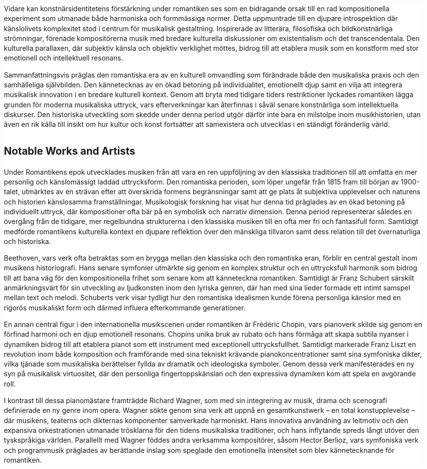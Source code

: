 Vidare kan konstnärsidentitetens förstärkning under romantiken ses som en bidragande orsak till en
rad kompositionella experiment som utmanade både harmoniska och formmässiga normer. Detta
uppmuntrade till en djupare introspektion där känslolivets komplexitet stod i centrum för musikalisk
gestaltning. Inspirerade av litterära, filosofiska och bildkonstnärliga strömningar, förenade
kompositörerna musik med bredare kulturella diskussioner om existentialism och det transcendentala.
Den kulturella parallaxen, där subjektiv känsla och objektiv verklighet möttes, bidrog till att
etablera musik som en konstform med stor emotionell och intellektuell resonans.

Sammanfattningsvis präglas den romantiska era av en kulturell omvandling som förändrade både den
musikaliska praxis och den samhälleliga självbilden. Den kännetecknas av en ökad betoning på
individualitet, emotionellt djup samt en vilja att integrera musikalisk innovation i en bredare
kulturell kontext. Genom att bryta med tidigare tiders restriktioner lyckades romantiken lägga
grunden för moderna musikaliska uttryck, vars efterverkningar kan återfinnas i såväl senare
konstnärliga som intellektuella diskurser. Den historiska utveckling som skedde under denna period
utgör därför inte bara en milstolpe inom musikhistorien, utan även en rik källa till insikt om hur
kultur och konst fortsätter att samexistera och utvecklas i en ständigt föränderlig värld.

## Notable Works and Artists

Under Romantikens epok utvecklades musiken från att vara en ren uppföljning av den klassiska
traditionen till att omfatta en mer personlig och känslomässigt laddad uttrycksform. Den romantiska
perioden, som löper ungefär från 1815 fram till början av 1900-talet, utmärktes av en strävan efter
att överskrida formens begränsningar samt att ge plats åt subjektiva upplevelser och naturens och
historien känslosamma framställningar. Musikologisk forskning har visat hur denna tid präglades av
en ökad betoning på individuellt uttryck, där kompositioner ofta bär på en symbolisk och narrativ
dimension. Denna period representerar således en övergång från de tidigare, mer regelbundna
strukturerna i den klassiska musiken till en ofta mer fri och fantasifull form. Samtidigt medförde
romantikens kulturella kontext en djupare reflektion över den mänskliga tillvaron samt dess relation
till det övernaturliga och historiska.

Beethoven, vars verk ofta betraktas som en brygga mellan den klassiska och den romantiska eran,
förblir en central gestalt inom musikens historiografi. Hans senare symfonier utmärkte sig genom en
komplex struktur och en uttrycksfull harmonik som bidrog till att bana väg för den kompositionella
frihet som senare kom att känneteckna romantiken. Samtidigt är Franz Schubert särskilt
anmärkningsvärt för sin utveckling av ljudkonsten inom den lyriska genren, där han med sina lieder
formade ett intimt samspel mellan text och melodi. Schuberts verk visar tydligt hur den romantiska
idealismen kunde förena personliga känslor med en rigorös musikaliskt form och därmed influera
efterkommande generationer.

En annan central figur i den internationella musikscenen under romantiken är Frédéric Chopin, vars
pianoverk skilde sig genom en förfinad harmoni och en djup emotionell resonans. Chopins unika bruk
av rubato och hans förmåga att skapa subtila nyanser i dynamiken bidrog till att etablera pianot som
ett instrument med exceptionell uttrycksfullhet. Samtidigt markerade Franz Liszt en revolution inom
både komposition och framförande med sina tekniskt krävande pianokoncentrationer samt sina
symfoniska dikter, vilka tjänade som musikaliska berättelser fyllda av dramatik och ideologiska
symboler. Genom dessa verk manifesterades en ny syn på musikalisk virtuositet, där den personliga
fingertoppskänslan och den expressiva dynamiken kom att spela en avgörande roll.

I kontrast till dessa pianomästare framträdde Richard Wagner, som med sin integrering av musik,
drama och scenografi definierade en ny genre inom opera. Wagner sökte genom sina verk att uppnå en
gesamtkunstwerk – en total konstupplevelse – där musikens, teaterns och dikternas komponenter
samverkade harmoniskt. Hans innovativa användning av leitmotiv och den expansiva orkestrationen
utmanade trösklarna för den tidens musikaliska traditioner, och hans inflytande spreds långt utöver
den tyskspråkiga världen. Parallellt med Wagner föddes andra verksamma kompositörer, såsom Hector
Berlioz, vars symfoniska verk och programmusik präglades av berättande inslag som speglade den
emotionella intensitet som blev kännetecknande för romantiken.
